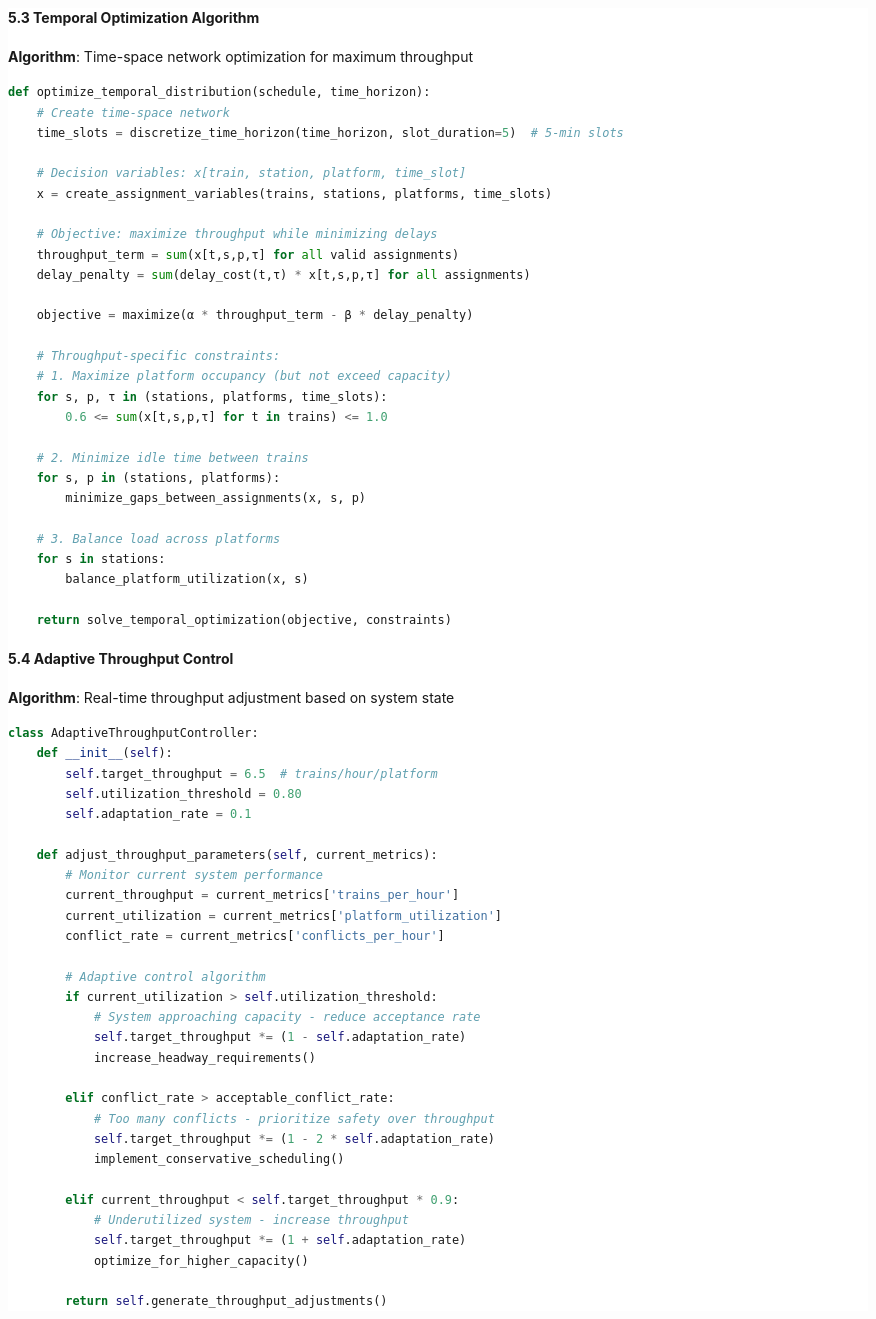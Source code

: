 #### 5.3 Temporal Optimization Algorithm
**Algorithm**: Time-space network optimization for maximum throughput
```python
def optimize_temporal_distribution(schedule, time_horizon):
    # Create time-space network
    time_slots = discretize_time_horizon(time_horizon, slot_duration=5)  # 5-min slots
    
    # Decision variables: x[train, station, platform, time_slot]
    x = create_assignment_variables(trains, stations, platforms, time_slots)
    
    # Objective: maximize throughput while minimizing delays
    throughput_term = sum(x[t,s,p,τ] for all valid assignments)
    delay_penalty = sum(delay_cost(t,τ) * x[t,s,p,τ] for all assignments)
    
    objective = maximize(α * throughput_term - β * delay_penalty)
    
    # Throughput-specific constraints:
    # 1. Maximize platform occupancy (but not exceed capacity)
    for s, p, τ in (stations, platforms, time_slots):
        0.6 <= sum(x[t,s,p,τ] for t in trains) <= 1.0
    
    # 2. Minimize idle time between trains
    for s, p in (stations, platforms):
        minimize_gaps_between_assignments(x, s, p)
    
    # 3. Balance load across platforms
    for s in stations:
        balance_platform_utilization(x, s)
    
    return solve_temporal_optimization(objective, constraints)
```

#### 5.4 Adaptive Throughput Control
**Algorithm**: Real-time throughput adjustment based on system state
```python
class AdaptiveThroughputController:
    def __init__(self):
        self.target_throughput = 6.5  # trains/hour/platform
        self.utilization_threshold = 0.80
        self.adaptation_rate = 0.1
    
    def adjust_throughput_parameters(self, current_metrics):
        # Monitor current system performance
        current_throughput = current_metrics['trains_per_hour']
        current_utilization = current_metrics['platform_utilization']
        conflict_rate = current_metrics['conflicts_per_hour']
        
        # Adaptive control algorithm
        if current_utilization > self.utilization_threshold:
            # System approaching capacity - reduce acceptance rate
            self.target_throughput *= (1 - self.adaptation_rate)
            increase_headway_requirements()
            
        elif conflict_rate > acceptable_conflict_rate:
            # Too many conflicts - prioritize safety over throughput
            self.target_throughput *= (1 - 2 * self.adaptation_rate)
            implement_conservative_scheduling()
            
        elif current_throughput < self.target_throughput * 0.9:
            # Underutilized system - increase throughput
            self.target_throughput *= (1 + self.adaptation_rate)
            optimize_for_higher_capacity()
        
        return self.generate_throughput_adjustments()
```
